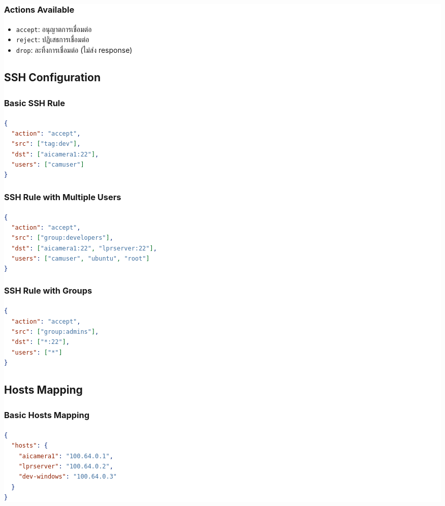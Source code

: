 ### Actions Available
- `accept`: อนุญาตการเชื่อมต่อ
- `reject`: ปฏิเสธการเชื่อมต่อ
- `drop`: ละทิ้งการเชื่อมต่อ (ไม่ส่ง response)

## SSH Configuration

### Basic SSH Rule
```json
{
  "action": "accept",
  "src": ["tag:dev"],
  "dst": ["aicamera1:22"],
  "users": ["camuser"]
}
```

### SSH Rule with Multiple Users
```json
{
  "action": "accept",
  "src": ["group:developers"],
  "dst": ["aicamera1:22", "lprserver:22"],
  "users": ["camuser", "ubuntu", "root"]
}
```

### SSH Rule with Groups
```json
{
  "action": "accept",
  "src": ["group:admins"],
  "dst": ["*:22"],
  "users": ["*"]
}
```

## Hosts Mapping

### Basic Hosts Mapping
```json
{
  "hosts": {
    "aicamera1": "100.64.0.1",
    "lprserver": "100.64.0.2",
    "dev-windows": "100.64.0.3"
  }
}
```
